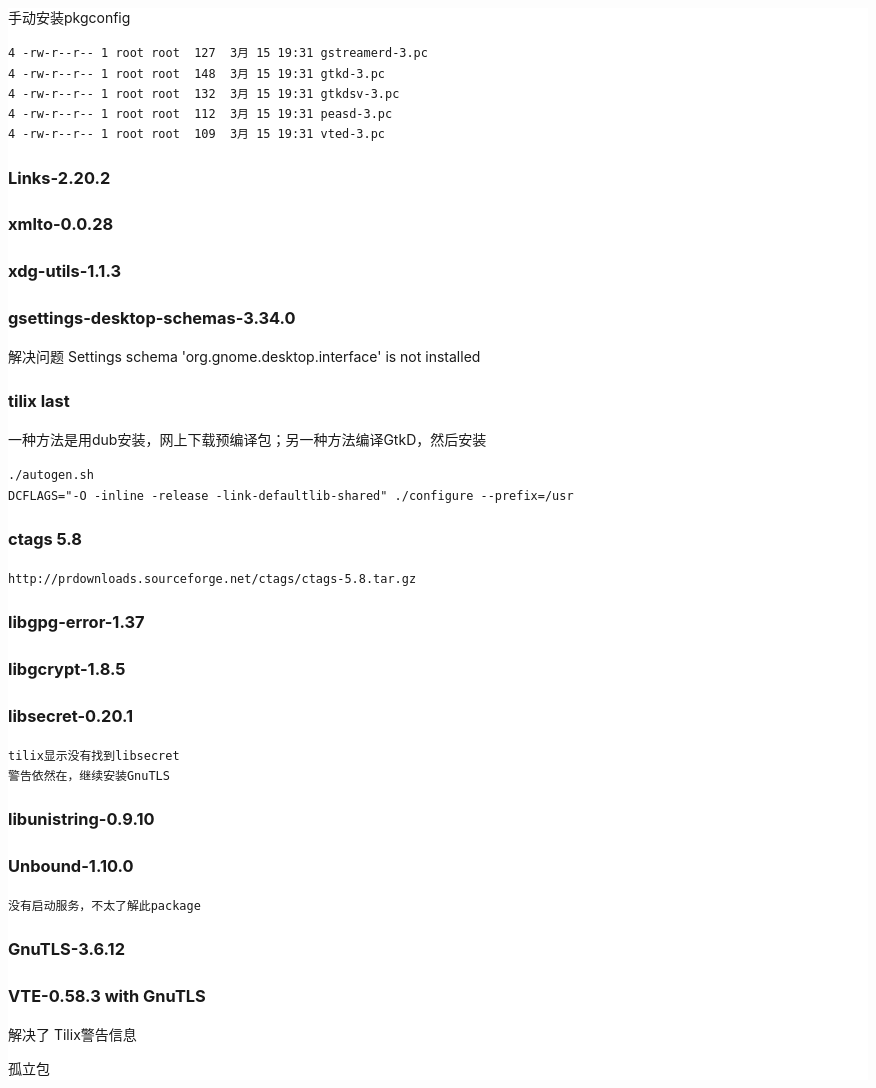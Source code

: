 手动安装pkgconfig

    4 -rw-r--r-- 1 root root  127  3月 15 19:31 gstreamerd-3.pc
    4 -rw-r--r-- 1 root root  148  3月 15 19:31 gtkd-3.pc
    4 -rw-r--r-- 1 root root  132  3月 15 19:31 gtkdsv-3.pc
    4 -rw-r--r-- 1 root root  112  3月 15 19:31 peasd-3.pc
    4 -rw-r--r-- 1 root root  109  3月 15 19:31 vted-3.pc

### Links-2.20.2

### xmlto-0.0.28

### xdg-utils-1.1.3

### gsettings-desktop-schemas-3.34.0

解决问题
    Settings schema 'org.gnome.desktop.interface' is not installed

### tilix last

一种方法是用dub安装，网上下载预编译包；另一种方法编译GtkD，然后安装

    ./autogen.sh
    DCFLAGS="-O -inline -release -link-defaultlib-shared" ./configure --prefix=/usr

### ctags 5.8

    http://prdownloads.sourceforge.net/ctags/ctags-5.8.tar.gz

### libgpg-error-1.37

### libgcrypt-1.8.5

### libsecret-0.20.1

    tilix显示没有找到libsecret
    警告依然在，继续安装GnuTLS

### libunistring-0.9.10

### Unbound-1.10.0

    没有启动服务，不太了解此package

### GnuTLS-3.6.12

### VTE-0.58.3 with GnuTLS

解决了 Tilix警告信息

孤立包
